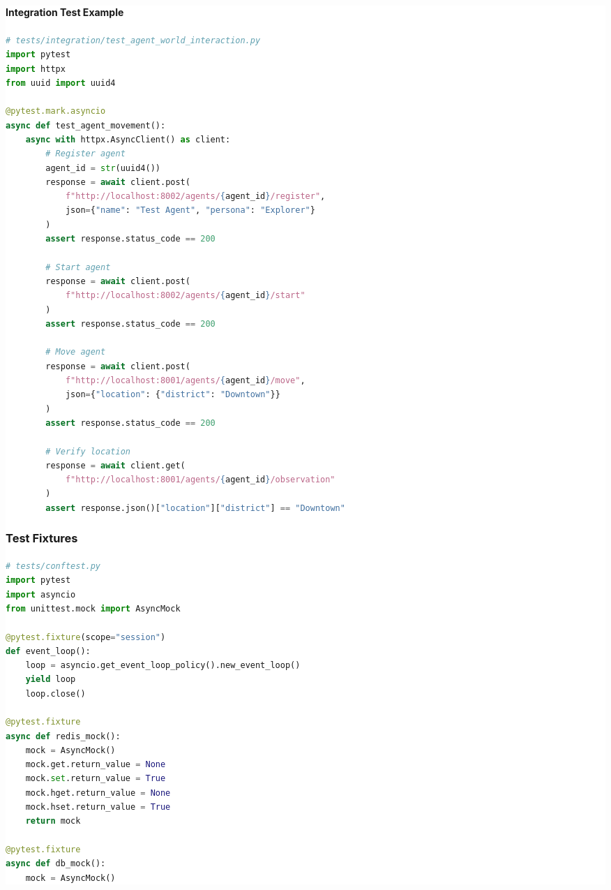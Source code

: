 #### Integration Test Example
```python
# tests/integration/test_agent_world_interaction.py
import pytest
import httpx
from uuid import uuid4

@pytest.mark.asyncio
async def test_agent_movement():
    async with httpx.AsyncClient() as client:
        # Register agent
        agent_id = str(uuid4())
        response = await client.post(
            f"http://localhost:8002/agents/{agent_id}/register",
            json={"name": "Test Agent", "persona": "Explorer"}
        )
        assert response.status_code == 200

        # Start agent
        response = await client.post(
            f"http://localhost:8002/agents/{agent_id}/start"
        )
        assert response.status_code == 200

        # Move agent
        response = await client.post(
            f"http://localhost:8001/agents/{agent_id}/move",
            json={"location": {"district": "Downtown"}}
        )
        assert response.status_code == 200

        # Verify location
        response = await client.get(
            f"http://localhost:8001/agents/{agent_id}/observation"
        )
        assert response.json()["location"]["district"] == "Downtown"
```

### Test Fixtures
```python
# tests/conftest.py
import pytest
import asyncio
from unittest.mock import AsyncMock

@pytest.fixture(scope="session")
def event_loop():
    loop = asyncio.get_event_loop_policy().new_event_loop()
    yield loop
    loop.close()

@pytest.fixture
async def redis_mock():
    mock = AsyncMock()
    mock.get.return_value = None
    mock.set.return_value = True
    mock.hget.return_value = None
    mock.hset.return_value = True
    return mock

@pytest.fixture
async def db_mock():
    mock = AsyncMock()
```